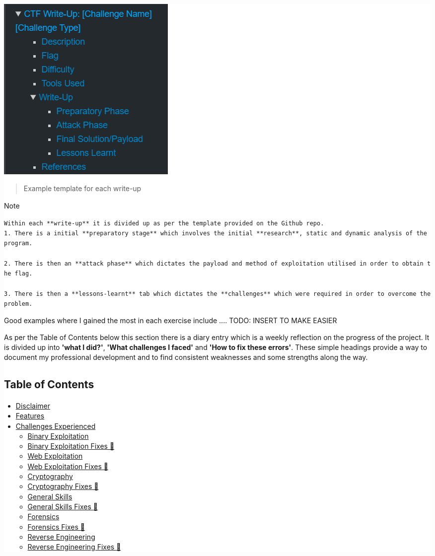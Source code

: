 
![alt text](image-2.png)
> Example template for each write-up

>[!NOTE] 
    Within each **write-up** it is divided up as per the template provided on the Github repo.  
    1. There is a initial **preparatory stage** which involves the initial **research**, static and dynamic analysis of the program. 

    2. There is then an **attack phase** which dictates the payload and method of exploitation utilised in order to obtain the flag. 

    3. There is then a **lessons-learnt** tab which dictates the **challenges** which were required in order to overcome the problem. 

Good examples where I gained the most in each exercise include .... TODO: INSERT TO MAKE EASIER

As per the Table of Contents below this section there is a diary entry which is a weekly reflection on the progress of the project. It is divided up into **'what I did?'**, **'What challenges I faced'** and **'How to fix these errors'**. These simple headings provide a way to document my professional development and to find consistent weaknesses and some strengths along the way. 
## Table of Contents
- [Disclaimer](#disclaimer)
- [Features](#features)
- [Challenges Experienced](#challenges-experienced)
  - [Binary Exploitation](#binary-exploitation)
  - [Binary Exploitation Fixes 🔧](#binary-exploitation-fixes-)
  - [Web Exploitation](#web-exploitation)
  - [Web Exploitation Fixes 🔧](#web-exploitation-fixes-)
  - [Cryptography](#cryptography)
  - [Cryptography Fixes 🔧](#cryptography-fixes-)
  - [General Skills](#general-skills)
  - [General Skills Fixes 🔧](#general-skills-fixes-)
  - [Forensics](#forensics)
  - [Forensics Fixes 🔧](#forensics-fixes-)
  - [Reverse Engineering](#reverse-engineering)
  - [Reverse Engineering Fixes 🔧](#reverse-engineering-fixes-)
